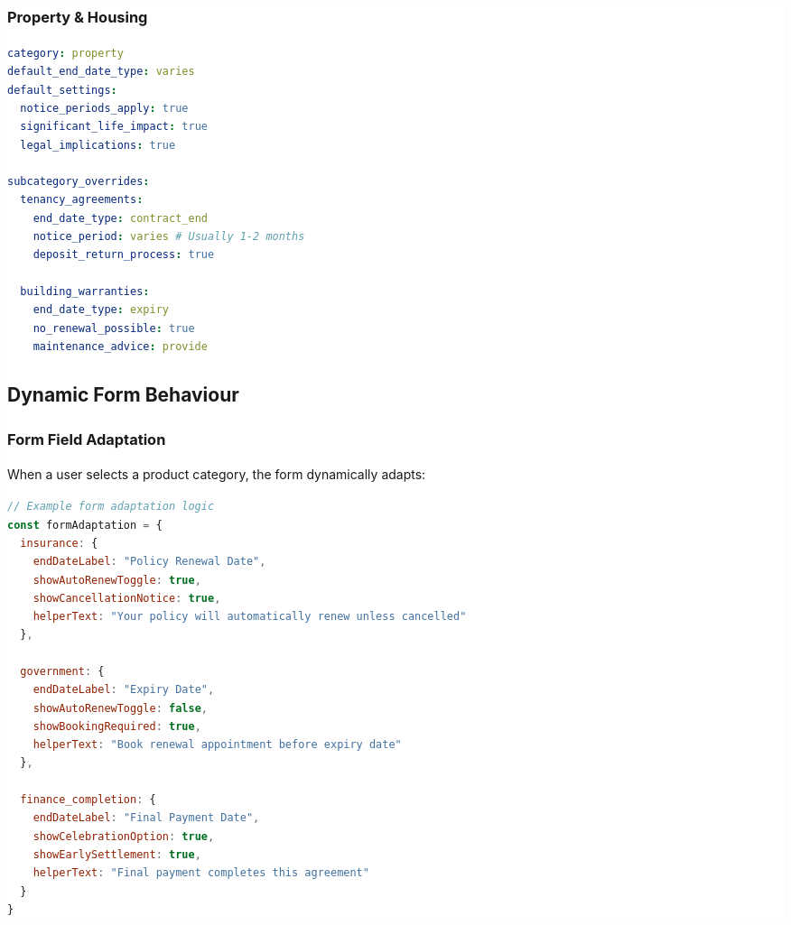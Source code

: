 ### Property & Housing
```yaml
category: property  
default_end_date_type: varies
default_settings:
  notice_periods_apply: true
  significant_life_impact: true
  legal_implications: true

subcategory_overrides:
  tenancy_agreements:
    end_date_type: contract_end
    notice_period: varies # Usually 1-2 months
    deposit_return_process: true
    
  building_warranties:
    end_date_type: expiry
    no_renewal_possible: true
    maintenance_advice: provide
```

## Dynamic Form Behaviour

### Form Field Adaptation
When a user selects a product category, the form dynamically adapts:

```javascript
// Example form adaptation logic
const formAdaptation = {
  insurance: {
    endDateLabel: "Policy Renewal Date",
    showAutoRenewToggle: true,
    showCancellationNotice: true,
    helperText: "Your policy will automatically renew unless cancelled"
  },
  
  government: {
    endDateLabel: "Expiry Date", 
    showAutoRenewToggle: false,
    showBookingRequired: true,
    helperText: "Book renewal appointment before expiry date"
  },
  
  finance_completion: {
    endDateLabel: "Final Payment Date",
    showCelebrationOption: true,
    showEarlySettlement: true,
    helperText: "Final payment completes this agreement"
  }
}
```
